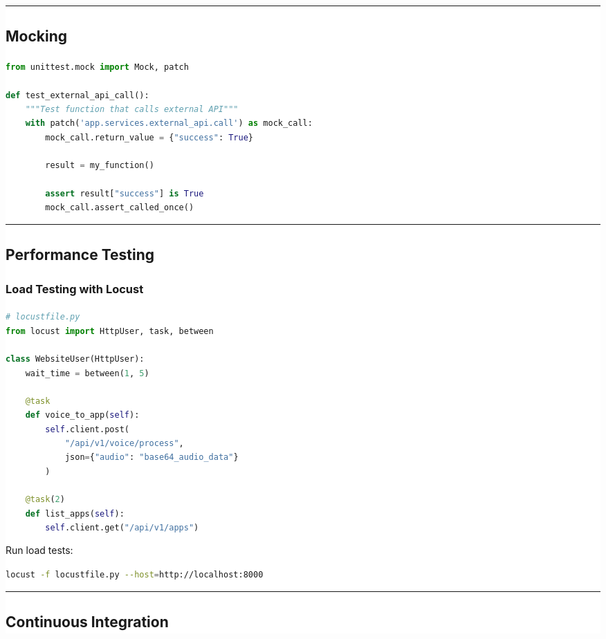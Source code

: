 ```python
```

---

## Mocking

```python
from unittest.mock import Mock, patch

def test_external_api_call():
    """Test function that calls external API"""
    with patch('app.services.external_api.call') as mock_call:
        mock_call.return_value = {"success": True}
        
        result = my_function()
        
        assert result["success"] is True
        mock_call.assert_called_once()
```

---

## Performance Testing

### Load Testing with Locust

```python
# locustfile.py
from locust import HttpUser, task, between

class WebsiteUser(HttpUser):
    wait_time = between(1, 5)
    
    @task
    def voice_to_app(self):
        self.client.post(
            "/api/v1/voice/process",
            json={"audio": "base64_audio_data"}
        )
    
    @task(2)
    def list_apps(self):
        self.client.get("/api/v1/apps")
```

Run load tests:
```bash
locust -f locustfile.py --host=http://localhost:8000
```

---

## Continuous Integration
